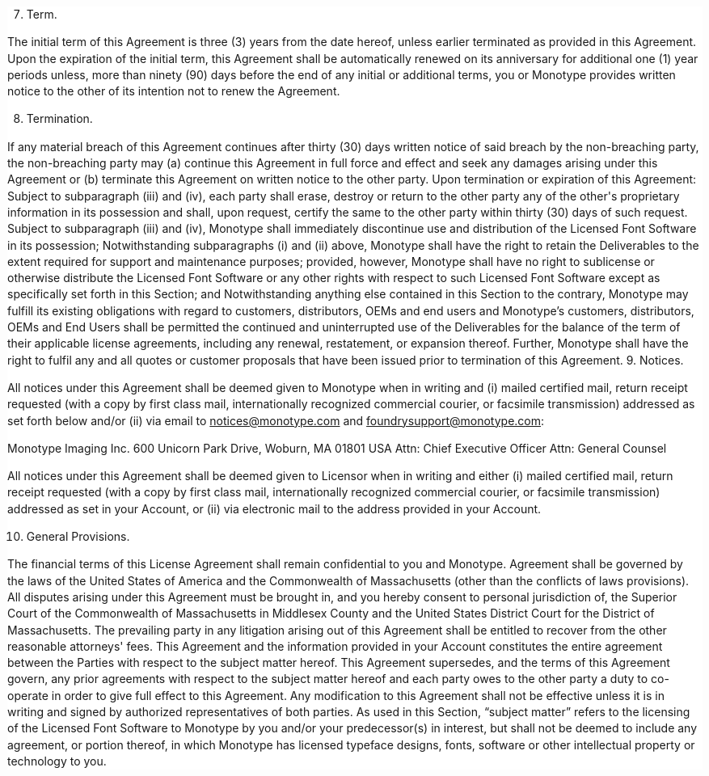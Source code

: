 7.    Term.

The initial term of this Agreement is three (3) years from the date hereof, unless earlier terminated as provided in this Agreement. Upon the expiration of the initial term, this Agreement shall be automatically renewed on its anniversary for additional one (1) year periods unless, more than ninety (90) days before the end of any initial or additional terms, you or Monotype provides written notice to the other of its intention not to renew the Agreement.

8.    Termination.

If any material breach of this Agreement continues after thirty (30) days written notice of said breach by the non-breaching party, the non-breaching party may (a) continue this Agreement in full force and effect and seek any damages arising under this Agreement or (b) terminate this Agreement on written notice to the other party.
Upon termination or expiration of this Agreement:
Subject to subparagraph (iii) and (iv), each party shall erase, destroy or return to the other party any of the other's proprietary information in its possession and shall, upon request, certify the same to the other party within thirty (30) days of such request.
Subject to subparagraph (iii) and (iv), Monotype shall immediately discontinue use and distribution of the Licensed Font Software in its possession;
Notwithstanding subparagraphs (i) and (ii) above, Monotype shall have the right to retain the Deliverables to the extent required for support and maintenance purposes; provided, however, Monotype shall have no right to sublicense or otherwise distribute the Licensed Font Software or any other rights with respect to such Licensed Font Software except as specifically set forth in this Section; and
Notwithstanding anything else contained in this Section to the contrary, Monotype may fulfill its existing obligations with regard to customers, distributors, OEMs and end users and Monotype’s customers, distributors, OEMs and End Users shall be permitted the continued and uninterrupted use of the Deliverables for the balance of the term of their applicable license agreements, including any renewal, restatement, or expansion thereof. Further, Monotype shall have the right to fulfil any and all quotes or customer proposals that have been issued prior to termination of this Agreement.
9.    Notices.

All notices under this Agreement shall be deemed given to Monotype when in writing and (i) mailed certified mail, return receipt requested (with a copy by first class mail, internationally recognized commercial courier, or facsimile transmission) addressed as set forth below and/or (ii) via email to notices@monotype.com and foundrysupport@monotype.com:

Monotype Imaging Inc.
600 Unicorn Park Drive, Woburn, MA 01801 USA
Attn: Chief Executive Officer
Attn: General Counsel

All notices under this Agreement shall be deemed given to Licensor when in writing and either (i) mailed certified mail, return receipt requested (with a copy by first class mail, internationally recognized commercial courier, or facsimile transmission) addressed as set in your Account, or (ii) via electronic mail to the address provided in your Account.

10.    General Provisions.

The financial terms of this License Agreement shall remain confidential to you and Monotype.
Agreement shall be governed by the laws of the United States of America and the Commonwealth of Massachusetts (other than the conflicts of laws provisions). All disputes arising under this Agreement must be brought in, and you hereby consent to personal jurisdiction of, the Superior Court of the Commonwealth of Massachusetts in Middlesex County and the United States District Court for the District of Massachusetts.
The prevailing party in any litigation arising out of this Agreement shall be entitled to recover from the other reasonable attorneys' fees.
This Agreement and the information provided in your Account constitutes the entire agreement between the Parties with respect to the subject matter hereof. This Agreement supersedes, and the terms of this Agreement govern, any prior agreements with respect to the subject matter hereof and each party owes to the other party a duty to co-operate in order to give full effect to this Agreement. Any modification to this Agreement shall not be effective unless it is in writing and signed by authorized representatives of both parties. As used in this Section, “subject matter” refers to the licensing of the Licensed Font Software to Monotype by you and/or your predecessor(s) in interest, but shall not be deemed to include any agreement, or portion thereof, in which Monotype has licensed typeface designs, fonts, software or other intellectual property or technology to you.